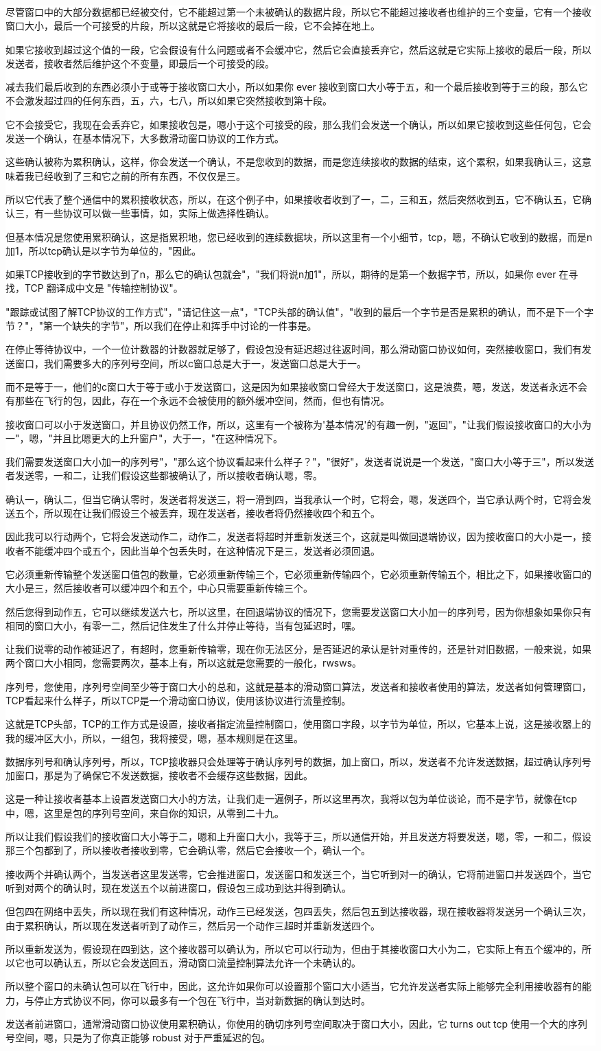 尽管窗口中的大部分数据都已经被交付，它不能超过第一个未被确认的数据片段，所以它不能超过接收者也维护的三个变量，它有一个接收窗口大小，最后一个可接受的片段，所以这就是它将接收的最后一段，它不会掉在地上。

如果它接收到超过这个值的一段，它会假设有什么问题或者不会缓冲它，然后它会直接丢弃它，然后这就是它实际上接收的最后一段，所以发送者，接收者然后维护这个不变量，即最后一个可接受的段。

减去我们最后收到的东西必须小于或等于接收窗口大小，所以如果你 ever 接收到窗口大小等于五，和一个最后接收到等于三的段，那么它不会激发超过四的任何东西，五，六，七八，所以如果它突然接收到第十段。

它不会接受它，我现在会丢弃它，如果接收包是，嗯小于这个可接受的段，那么我们会发送一个确认，所以如果它接收到这些任何包，它会发送一个确认，在基本情况下，大多数滑动窗口协议的工作方式。

这些确认被称为累积确认，这样，你会发送一个确认，不是您收到的数据，而是您连续接收的数据的结束，这个累积，如果我确认三，这意味着我已经收到了三和它之前的所有东西，不仅仅是三。

所以它代表了整个通信中的累积接收状态，所以，在这个例子中，如果接收者收到了一，二，三和五，然后突然收到五，它不确认五，它确认三，有一些协议可以做一些事情，如，实际上做选择性确认。

但基本情况是您使用累积确认，这是指累积地，您已经收到的连续数据块，所以这里有一个小细节，tcp，嗯，不确认它收到的数据，而是n加1，所以tcp确认是以字节为单位的，"因此。

如果TCP接收到的字节数达到了n，那么它的确认包就会"，"我们将说n加1"，所以，期待的是第一个数据字节，所以，如果你 ever 在寻找，TCP 翻译成中文是 "传输控制协议"。

"跟踪或试图了解TCP协议的工作方式"，"请记住这一点"，"TCP头部的确认值"，"收到的最后一个字节是否是累积的确认，而不是下一个字节？"，"第一个缺失的字节"，所以我们在停止和挥手中讨论的一件事是。

在停止等待协议中，一个一位计数器的计数器就足够了，假设包没有延迟超过往返时间，那么滑动窗口协议如何，突然接收窗口，我们有发送窗口，我们需要多大的序列号空间，所以c窗口总是大于一，发送窗口总是大于一。

而不是等于一，他们的c窗口大于等于或小于发送窗口，这是因为如果接收窗口曾经大于发送窗口，这是浪费，嗯，发送，发送者永远不会有那些在飞行的包，因此，存在一个永远不会被使用的额外缓冲空间，然而，但也有情况。

接收窗口可以小于发送窗口，并且协议仍然工作，所以，这里有一个被称为'基本情况'的有趣一例，"返回"，"让我们假设接收窗口的大小为一"，嗯，"并且比嗯更大的上升窗户"，大于一，"在这种情况下。

我们需要发送窗口大小加一的序列号"，"那么这个协议看起来什么样子？"，"很好"，发送者说说是一个发送，"窗口大小等于三"，所以发送者发送零，一和二，让我们假设这些都被确认了，所以接收者确认嗯，零。

确认一，确认二，但当它确认零时，发送者将发送三，将一滑到四，当我承认一个时，它将会，嗯，发送四个，当它承认两个时，它将会发送五个，所以现在让我们假设三个被丢弃，现在发送者，接收者将仍然接收四个和五个。

因此我可以行动两个，它将会发送动作二，动作二，发送者将超时并重新发送三个，这就是叫做回退端协议，因为接收窗口的大小是一，接收者不能缓冲四个或五个，因此当单个包丢失时，在这种情况下是三，发送者必须回退。

它必须重新传输整个发送窗口值包的数量，它必须重新传输三个，它必须重新传输四个，它必须重新传输五个，相比之下，如果接收窗口的大小是三，然后接收者可以缓冲四个和五个，中心只需要重新传输三个。

然后您得到动作五，它可以继续发送六七，所以这里，在回退端协议的情况下，您需要发送窗口大小加一的序列号，因为你想象如果你只有相同的窗口大小，有零一二，然后记住发生了什么并停止等待，当有包延迟时，嘿。

让我们说零的动作被延迟了，有超时，您重新传输零，现在你无法区分，是否延迟的承认是针对重传的，还是针对旧数据，一般来说，如果两个窗口大小相同，您需要两次，基本上有，所以这就是您需要的一般化，rwsws。

序列号，您使用，序列号空间至少等于窗口大小的总和，这就是基本的滑动窗口算法，发送者和接收者使用的算法，发送者如何管理窗口，TCP看起来什么样子，所以TCP是一个滑动窗口协议，使用该协议进行流量控制。

这就是TCP头部，TCP的工作方式是设置，接收者指定流量控制窗口，使用窗口字段，以字节为单位，所以，它基本上说，这是接收器上的我的缓冲区大小，所以，一组包，我将接受，嗯，基本规则是在这里。

数据序列号和确认序列号，所以，TCP接收器只会处理等于确认序列号的数据，加上窗口，所以，发送者不允许发送数据，超过确认序列号加窗口，那是为了确保它不发送数据，接收者不会缓存这些数据，因此。

这是一种让接收者基本上设置发送窗口大小的方法，让我们走一遍例子，所以这里再次，我将以包为单位谈论，而不是字节，就像在tcp中，嗯，这里是包的序列号空间，来自你的知识，从零到二十九。

所以让我们假设我们的接收窗口大小等于二，嗯和上升窗口大小，我等于三，所以通信开始，并且发送方将要发送，嗯，零，一和二，假设那三个包都到了，所以接收者接收到零，它会确认零，然后它会接收一个，确认一个。

接收两个并确认两个，当发送者这里发送零，它会推进窗口，发送窗口和发送三个，当它听到对一的确认，它将前进窗口并发送四个，当它听到对两个的确认时，现在发送五个以前进窗口，假设包三成功到达并得到确认。

但包四在网络中丢失，所以现在我们有这种情况，动作三已经发送，包四丢失，然后包五到达接收器，现在接收器将发送另一个确认三次，由于累积确认，所以现在发送者听到了动作三，然后另一个动作三超时并重新发送四个。

所以重新发送为，假设现在四到达，这个接收器可以确认为，所以它可以行动为，但由于其接收窗口大小为二，它实际上有五个缓冲的，所以它也可以确认五，所以它会发送回五，滑动窗口流量控制算法允许一个未确认的。

所以整个窗口的未确认包可以在飞行中，因此，这允许如果你可以设置那个窗口大小适当，它允许发送者实际上能够完全利用接收器有的能力，与停止方式协议不同，你可以最多有一个包在飞行中，当对新数据的确认到达时。

发送者前进窗口，通常滑动窗口协议使用累积确认，你使用的确切序列号空间取决于窗口大小，因此，它 turns out tcp 使用一个大的序列号空间，嗯，只是为了你真正能够 robust 对于严重延迟的包。
